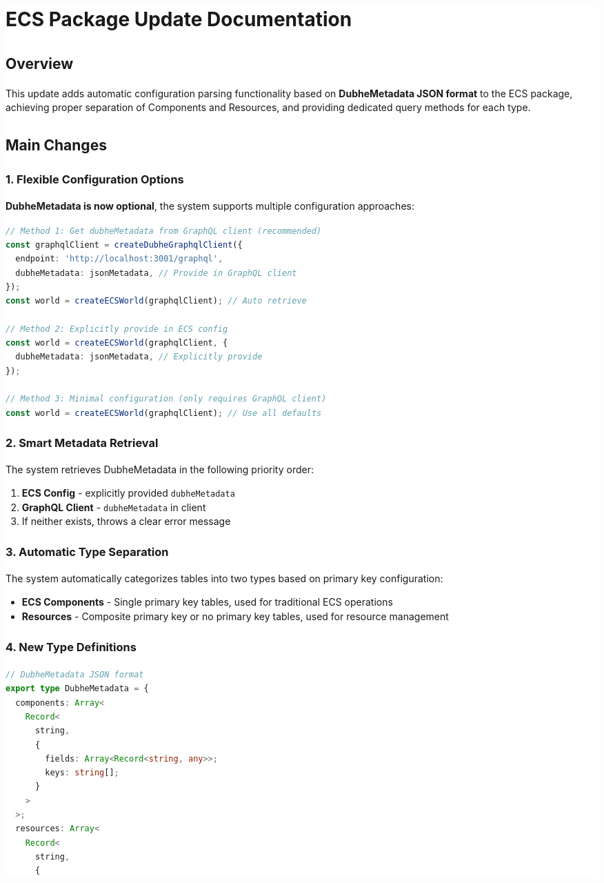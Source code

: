 # ECS Package Update Documentation

## Overview

This update adds automatic configuration parsing functionality based on **DubheMetadata JSON format** to the ECS package, achieving proper separation of Components and Resources, and providing dedicated query methods for each type.

## Main Changes

### 1. Flexible Configuration Options

**DubheMetadata is now optional**, the system supports multiple configuration approaches:

```typescript
// Method 1: Get dubheMetadata from GraphQL client (recommended)
const graphqlClient = createDubheGraphqlClient({
  endpoint: 'http://localhost:3001/graphql',
  dubheMetadata: jsonMetadata, // Provide in GraphQL client
});
const world = createECSWorld(graphqlClient); // Auto retrieve

// Method 2: Explicitly provide in ECS config
const world = createECSWorld(graphqlClient, {
  dubheMetadata: jsonMetadata, // Explicitly provide
});

// Method 3: Minimal configuration (only requires GraphQL client)
const world = createECSWorld(graphqlClient); // Use all defaults
```

### 2. Smart Metadata Retrieval

The system retrieves DubheMetadata in the following priority order:

1. **ECS Config** - explicitly provided `dubheMetadata`
2. **GraphQL Client** - `dubheMetadata` in client
3. If neither exists, throws a clear error message

### 3. Automatic Type Separation

The system automatically categorizes tables into two types based on primary key configuration:

- **ECS Components** - Single primary key tables, used for traditional ECS operations
- **Resources** - Composite primary key or no primary key tables, used for resource management

### 4. New Type Definitions

```typescript
// DubheMetadata JSON format
export type DubheMetadata = {
  components: Array<
    Record<
      string,
      {
        fields: Array<Record<string, any>>;
        keys: string[];
      }
    >
  >;
  resources: Array<
    Record<
      string,
      {
```